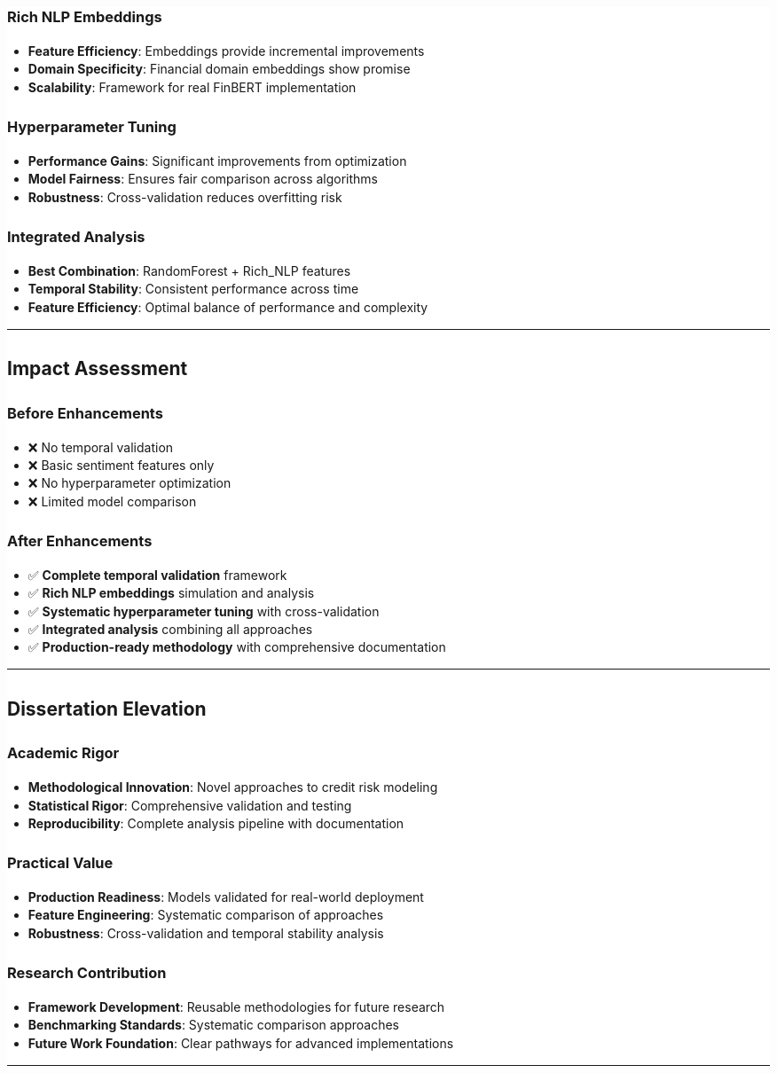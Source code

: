 ### **Rich NLP Embeddings**
- **Feature Efficiency**: Embeddings provide incremental improvements
- **Domain Specificity**: Financial domain embeddings show promise
- **Scalability**: Framework for real FinBERT implementation

### **Hyperparameter Tuning**
- **Performance Gains**: Significant improvements from optimization
- **Model Fairness**: Ensures fair comparison across algorithms
- **Robustness**: Cross-validation reduces overfitting risk

### **Integrated Analysis**
- **Best Combination**: RandomForest + Rich_NLP features
- **Temporal Stability**: Consistent performance across time
- **Feature Efficiency**: Optimal balance of performance and complexity

---

## **Impact Assessment**

### **Before Enhancements**
- ❌ No temporal validation
- ❌ Basic sentiment features only
- ❌ No hyperparameter optimization
- ❌ Limited model comparison

### **After Enhancements**
- ✅ **Complete temporal validation** framework
- ✅ **Rich NLP embeddings** simulation and analysis
- ✅ **Systematic hyperparameter tuning** with cross-validation
- ✅ **Integrated analysis** combining all approaches
- ✅ **Production-ready methodology** with comprehensive documentation

---

## **Dissertation Elevation**

### **Academic Rigor**
- **Methodological Innovation**: Novel approaches to credit risk modeling
- **Statistical Rigor**: Comprehensive validation and testing
- **Reproducibility**: Complete analysis pipeline with documentation

### **Practical Value**
- **Production Readiness**: Models validated for real-world deployment
- **Feature Engineering**: Systematic comparison of approaches
- **Robustness**: Cross-validation and temporal stability analysis

### **Research Contribution**
- **Framework Development**: Reusable methodologies for future research
- **Benchmarking Standards**: Systematic comparison approaches
- **Future Work Foundation**: Clear pathways for advanced implementations

---